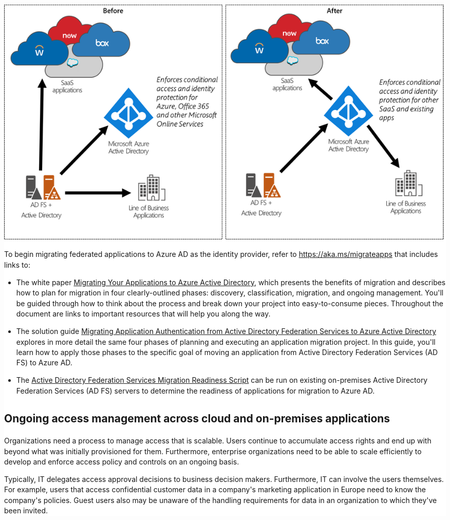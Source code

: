 ![Azure AD evolution](media/cloud-governed-management-for-on-premises/image5.png)

To begin migrating federated applications to Azure AD as the identity provider, refer to https://aka.ms/migrateapps that includes links to:

* The white paper [Migrating Your Applications to Azure Active Directory](https://aka.ms/migrateapps/whitepaper), which presents the benefits of migration and describes how to plan for migration in four clearly-outlined phases: discovery, classification, migration, and ongoing management. You'll be guided through how to think about the process and break down your project into easy-to-consume pieces. Throughout the document are links to important resources that will help you along the way.

* The solution guide [Migrating Application Authentication from Active Directory Federation Services to Azure Active Directory](../../manage-apps/migrate-adfs-apps-stages.md) explores in more detail the same four phases of planning and executing an application migration project. In this guide, you'll learn how to apply those phases to the specific goal of moving an application from Active Directory Federation Services (AD FS) to Azure AD.

* The [Active Directory Federation Services Migration Readiness Script](https://aka.ms/migrateapps/adfstools) can be run on existing on-premises Active Directory Federation Services (AD FS) servers to determine the readiness of applications for migration to Azure AD.

## Ongoing access management across cloud and on-premises applications

Organizations need a process to manage access that is scalable. Users continue to accumulate access rights and end up with beyond what was initially provisioned for them. Furthermore, enterprise organizations need to be able to scale efficiently to develop and enforce access policy and controls on an ongoing basis.

Typically, IT delegates access approval decisions to business decision makers. Furthermore, IT can involve the users themselves. For example, users that access confidential customer data in a company's marketing application in Europe need to know the company's policies. Guest users also may be unaware of the handling requirements for data in an organization to which they've been invited.
